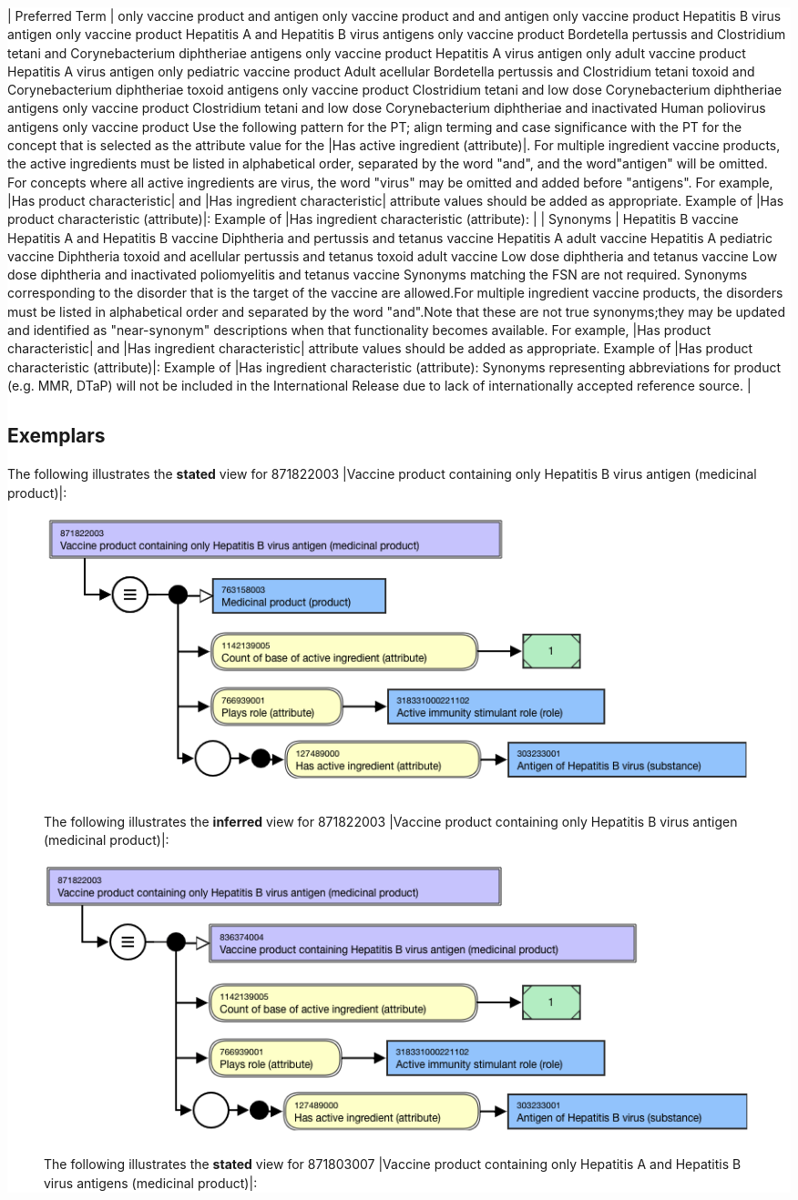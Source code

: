 | Preferred Term | <Active ingredient PT> only vaccine product <Active ingredient PT> and <Active ingredient PT> antigen only vaccine product <Active ingredient PT> and <Active ingredient PT> and <Active ingredient PT> antigen only vaccine product Hepatitis B virus antigen only vaccine product Hepatitis A and Hepatitis B virus antigens only vaccine product Bordetella pertussis and Clostridium tetani and Corynebacterium diphtheriae antigens only vaccine product Hepatitis A virus antigen only adult vaccine product Hepatitis A virus antigen only pediatric vaccine product Adult acellular Bordetella pertussis and Clostridium tetani toxoid and Corynebacterium diphtheriae toxoid antigens only vaccine product Clostridium tetani and low dose Corynebacterium diphtheriae antigens only vaccine product Clostridium tetani and low dose Corynebacterium diphtheriae and inactivated Human poliovirus antigens only vaccine product Use the following pattern for the PT; align terming and case significance with the PT for the concept that is selected as the attribute value for the \|Has active ingredient (attribute)\|. For multiple ingredient vaccine products, the active ingredients must be listed in alphabetical order, separated by the word "and", and the word"antigen" will be omitted. For concepts where all active ingredients are virus, the word "virus" may be omitted and added before "antigens". For example, \|Has product characteristic\| and \|Has ingredient characteristic\| attribute values should be added as appropriate. Example of \|Has product characteristic (attribute)\|: Example of \|Has ingredient characteristic (attribute): |
| Synonyms | Hepatitis B vaccine Hepatitis A and Hepatitis B vaccine Diphtheria and pertussis and tetanus vaccine Hepatitis A adult vaccine Hepatitis A pediatric vaccine Diphtheria toxoid and acellular pertussis and tetanus toxoid adult vaccine Low dose diphtheria and tetanus vaccine Low dose diphtheria and inactivated poliomyelitis and tetanus vaccine Synonyms matching the FSN are not required. Synonyms corresponding to the disorder that is the target of the vaccine are allowed.For multiple ingredient vaccine products, the disorders must be listed in alphabetical order and separated by the word "and".Note that these are not true synonyms;they may be updated and identified as "near-synonym" descriptions when that functionality becomes available. For example, \|Has product characteristic\| and \|Has ingredient characteristic\| attribute values should be added as appropriate. Example of \|Has product characteristic (attribute)\|: Example of \|Has ingredient characteristic (attribute): Synonyms representing abbreviations for product (e.g. MMR, DTaP) will not be included in the International Release due to lack of internationally accepted reference source. |

## Exemplars

The following illustrates the **stated** view for 871822003 |Vaccine product containing only Hepatitis B virus antigen (medicinal product)|:

<figure><img src="images/174690954.png" alt="" title=""><figcaption><p>The following illustrates the <strong>inferred</strong> view for 871822003 |Vaccine product containing only Hepatitis B virus antigen (medicinal product)|:</p></figcaption></figure>

<figure><img src="images/174690953.png" alt="" title=""><figcaption><p>The following illustrates the <strong>stated</strong> view for 871803007 |Vaccine product containing only Hepatitis A and Hepatitis B virus antigens (medicinal product)|:</p></figcaption></figure>

  

  

